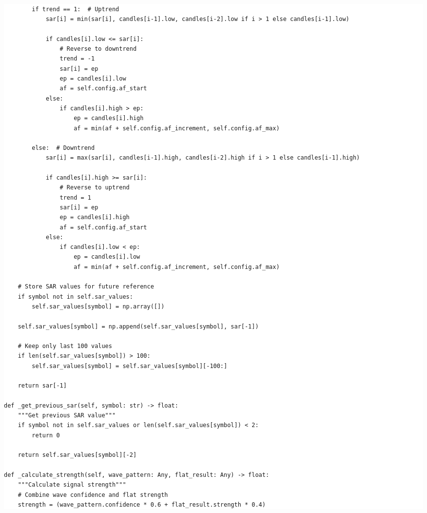             if trend == 1:  # Uptrend
                sar[i] = min(sar[i], candles[i-1].low, candles[i-2].low if i > 1 else candles[i-1].low)
                
                if candles[i].low <= sar[i]:
                    # Reverse to downtrend
                    trend = -1
                    sar[i] = ep
                    ep = candles[i].low
                    af = self.config.af_start
                else:
                    if candles[i].high > ep:
                        ep = candles[i].high
                        af = min(af + self.config.af_increment, self.config.af_max)
                        
            else:  # Downtrend
                sar[i] = max(sar[i], candles[i-1].high, candles[i-2].high if i > 1 else candles[i-1].high)
                
                if candles[i].high >= sar[i]:
                    # Reverse to uptrend
                    trend = 1
                    sar[i] = ep
                    ep = candles[i].high
                    af = self.config.af_start
                else:
                    if candles[i].low < ep:
                        ep = candles[i].low
                        af = min(af + self.config.af_increment, self.config.af_max)
                        
        # Store SAR values for future reference
        if symbol not in self.sar_values:
            self.sar_values[symbol] = np.array([])
            
        self.sar_values[symbol] = np.append(self.sar_values[symbol], sar[-1])
        
        # Keep only last 100 values
        if len(self.sar_values[symbol]) > 100:
            self.sar_values[symbol] = self.sar_values[symbol][-100:]
            
        return sar[-1]
        
    def _get_previous_sar(self, symbol: str) -> float:
        """Get previous SAR value"""
        if symbol not in self.sar_values or len(self.sar_values[symbol]) < 2:
            return 0
            
        return self.sar_values[symbol][-2]
        
    def _calculate_strength(self, wave_pattern: Any, flat_result: Any) -> float:
        """Calculate signal strength"""
        # Combine wave confidence and flat strength
        strength = (wave_pattern.confidence * 0.6 + flat_result.strength * 0.4)
        